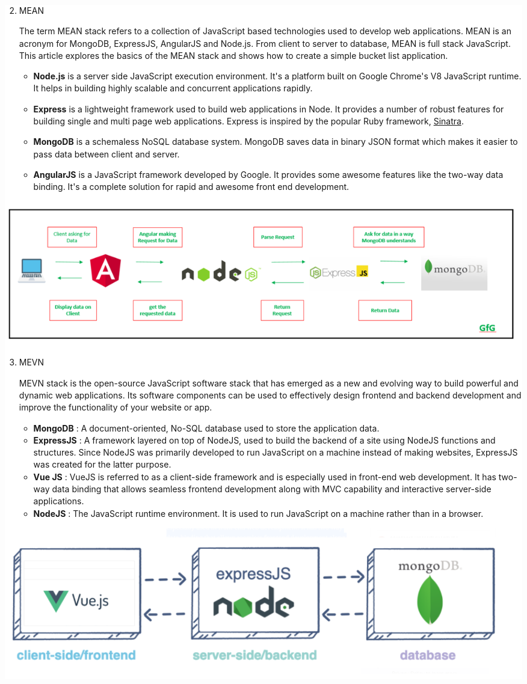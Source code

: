 2. MEAN

   The term MEAN stack refers to a collection of JavaScript based technologies used to develop web applications. MEAN is an acronym for MongoDB, ExpressJS, AngularJS and Node.js. From client to server to database, MEAN is full stack JavaScript. This article explores the basics of the MEAN stack and shows how to create a simple bucket list application.

   - **Node.js** is a server side JavaScript execution environment. It&#39;s a platform built on Google Chrome&#39;s V8 JavaScript runtime. It helps in building highly scalable and concurrent applications rapidly.

   - **Express** is a lightweight framework used to build web applications in Node. It provides a number of robust features for building single and multi page web applications. Express is inspired by the popular Ruby framework, [Sinatra](http://www.sinatrarb.com/).

   - **MongoDB** is a schemaless NoSQL database system. MongoDB saves data in binary JSON format which makes it easier to pass data between client and server.

   - **AngularJS** is a JavaScript framework developed by Google. It provides some awesome features like the two-way data binding. It&#39;s a complete solution for rapid and awesome front end development.

![MEAN](./images/mean.png)

3. MEVN

   MEVN stack is the open-source JavaScript software stack that has emerged as a new and evolving way to build powerful and dynamic web applications. Its software components can be used to effectively design frontend and backend development and improve the functionality of your website or app.

   - **MongoDB** : A document-oriented, No-SQL database used to store the application data.
   - **ExpressJS** : A framework layered on top of NodeJS, used to build the backend of a site using NodeJS functions and structures. Since NodeJS was primarily developed to run JavaScript on a machine instead of making websites, ExpressJS was created for the latter purpose.
   - **Vue JS** : VueJS is referred to as a client-side framework and is especially used in front-end web development. It has two-way data binding that allows seamless frontend development along with MVC capability and interactive server-side applications.
   - **NodeJS** : The JavaScript runtime environment. It is used to run JavaScript on a machine rather than in a browser.

![MEVN](./images/mevn.png)
